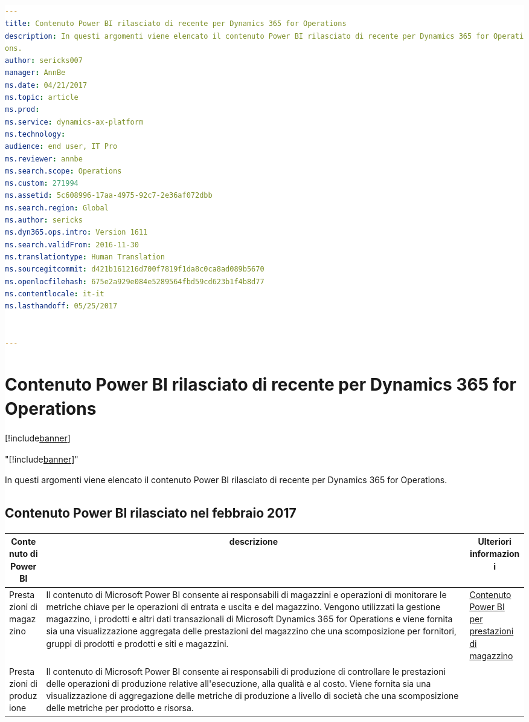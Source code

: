 ```yaml
---
title: Contenuto Power BI rilasciato di recente per Dynamics 365 for Operations
description: In questi argomenti viene elencato il contenuto Power BI rilasciato di recente per Dynamics 365 for Operations.
author: sericks007
manager: AnnBe
ms.date: 04/21/2017
ms.topic: article
ms.prod: 
ms.service: dynamics-ax-platform
ms.technology: 
audience: end user, IT Pro
ms.reviewer: annbe
ms.search.scope: Operations
ms.custom: 271994
ms.assetid: 5c608996-17aa-4975-92c7-2e36af072dbb
ms.search.region: Global
ms.author: sericks
ms.dyn365.ops.intro: Version 1611
ms.search.validFrom: 2016-11-30
ms.translationtype: Human Translation
ms.sourcegitcommit: d421b161216d700f7819f1da8c0ca8ad089b5670
ms.openlocfilehash: 675e2a929e084e5289564fbd59cd623b1f4b8d77
ms.contentlocale: it-it
ms.lasthandoff: 05/25/2017


---
```


# <a name="power-bi-content-recently-released-for-dynamics-365-for-operations"></a>Contenuto Power BI rilasciato di recente per Dynamics 365 for Operations

[!include[banner](../includes/banner.md)]

"[!include[banner](../includes/banner.md)]"


In questi argomenti viene elencato il contenuto Power BI rilasciato di recente per Dynamics 365 for Operations.

<a name="power-bi-content-that-was-released-in-february-2017"></a>Contenuto Power BI rilasciato nel febbraio 2017
---------------------------------------------------

| Contenuto di Power BI       | descrizione                                                                                                                                                                                                                                                                                                                                                                                   | Ulteriori informazioni                                                                                                         |
|------------------------|-----------------------------------------------------------------------------------------------------------------------------------------------------------------------------------------------------------------------------------------------------------------------------------------------------------------------------------------------------------------------------------------------|--------------------------------------------------------------------------------------------------------------------|
| Prestazioni di magazzino  | Il contenuto di Microsoft Power BI consente ai responsabili di magazzini e operazioni di monitorare le metriche chiave per le operazioni di entrata e uscita e del magazzino. Vengono utilizzati la gestione magazzino, i prodotti e altri dati transazionali di Microsoft Dynamics 365 for Operations e viene fornita sia una visualizzazione aggregata delle prestazioni del magazzino che una scomposizione per fornitori, gruppi di prodotti e prodotti e siti e magazzini. | [Contenuto Power BI per prestazioni di magazzino](warehouse-power-bi-content.md) |
| Prestazioni di produzione | Il contenuto di Microsoft Power BI consente ai responsabili di produzione di controllare le prestazioni delle operazioni di produzione relative all'esecuzione, alla qualità e al costo. Viene fornita sia una visualizzazione di aggregazione delle metriche di produzione a livello di società che una scomposizione delle metriche per prodotto e risorsa.                                                                                                            |                                                                                                                    |
